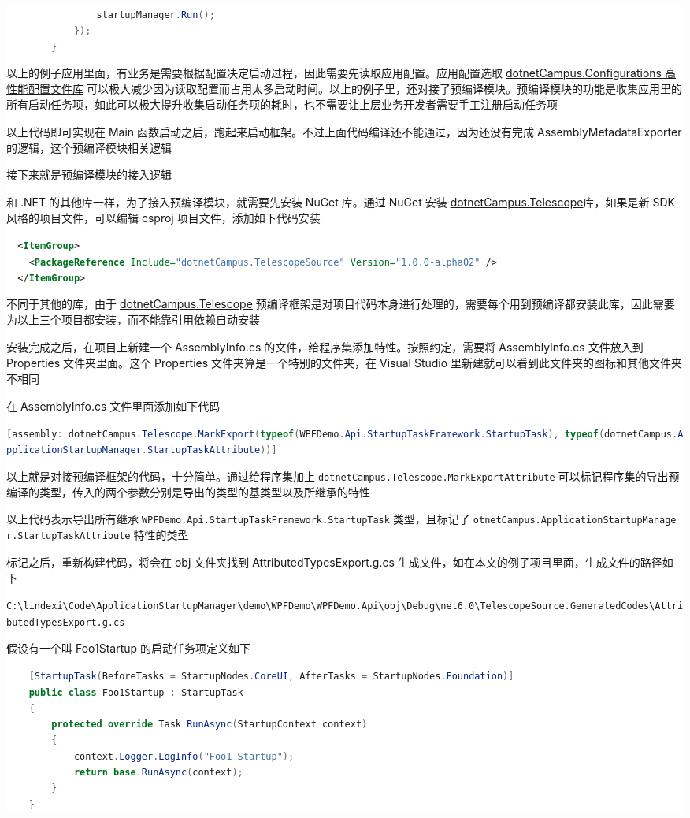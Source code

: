 ```csharp
                startupManager.Run();
            });
        }
```

以上的例子应用里面，有业务是需要根据配置决定启动过程，因此需要先读取应用配置。应用配置选取 [dotnetCampus.Configurations 高性能配置文件库](https://github.com/dotnet-campus/dotnetCampus.Configurations) 可以极大减少因为读取配置而占用太多启动时间。以上的例子里，还对接了预编译模块。预编译模块的功能是收集应用里的所有启动任务项，如此可以极大提升收集启动任务项的耗时，也不需要让上层业务开发者需要手工注册启动任务项

以上代码即可实现在 Main 函数启动之后，跑起来启动框架。不过上面代码编译还不能通过，因为还没有完成 AssemblyMetadataExporter 的逻辑，这个预编译模块相关逻辑

接下来就是预编译模块的接入逻辑

和 .NET 的其他库一样，为了接入预编译模块，就需要先安装 NuGet 库。通过 NuGet 安装 [dotnetCampus.Telescope](https://github.com/dotnet-campus/SourceFusion)库，如果是新 SDK 风格的项目文件，可以编辑 csproj 项目文件，添加如下代码安装

```xml
  <ItemGroup>
    <PackageReference Include="dotnetCampus.TelescopeSource" Version="1.0.0-alpha02" />
  </ItemGroup>
```

不同于其他的库，由于 [dotnetCampus.Telescope](https://github.com/dotnet-campus/SourceFusion) 预编译框架是对项目代码本身进行处理的，需要每个用到预编译都安装此库，因此需要为以上三个项目都安装，而不能靠引用依赖自动安装

安装完成之后，在项目上新建一个 AssemblyInfo.cs 的文件，给程序集添加特性。按照约定，需要将 AssemblyInfo.cs 文件放入到 Properties 文件夹里面。这个 Properties 文件夹算是一个特别的文件夹，在 Visual Studio 里新建就可以看到此文件夹的图标和其他文件夹不相同

在 AssemblyInfo.cs 文件里面添加如下代码

```csharp
[assembly: dotnetCampus.Telescope.MarkExport(typeof(WPFDemo.Api.StartupTaskFramework.StartupTask), typeof(dotnetCampus.ApplicationStartupManager.StartupTaskAttribute))]
```

以上就是对接预编译框架的代码，十分简单。通过给程序集加上 `dotnetCampus.Telescope.MarkExportAttribute` 可以标记程序集的导出预编译的类型，传入的两个参数分别是导出的类型的基类型以及所继承的特性

以上代码表示导出所有继承 `WPFDemo.Api.StartupTaskFramework.StartupTask` 类型，且标记了 `otnetCampus.ApplicationStartupManager.StartupTaskAttribute` 特性的类型

标记之后，重新构建代码，将会在 obj 文件夹找到 AttributedTypesExport.g.cs 生成文件，如在本文的例子项目里面，生成文件的路径如下

```
C:\lindexi\Code\ApplicationStartupManager\demo\WPFDemo\WPFDemo.Api\obj\Debug\net6.0\TelescopeSource.GeneratedCodes\AttributedTypesExport.g.cs
```

假设有一个叫 Foo1Startup 的启动任务项定义如下

```csharp
    [StartupTask(BeforeTasks = StartupNodes.CoreUI, AfterTasks = StartupNodes.Foundation)]
    public class Foo1Startup : StartupTask
    {
        protected override Task RunAsync(StartupContext context)
        {
            context.Logger.LogInfo("Foo1 Startup");
            return base.RunAsync(context);
        }
    }
```
